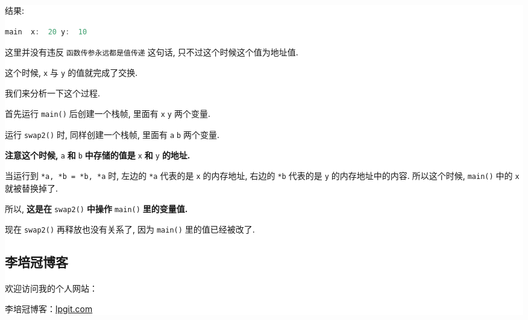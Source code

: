 结果:

```go
main  x:  20 y:  10
```

这里并没有违反 `函数传参永远都是值传递` 这句话, 只不过这个时候这个值为地址值.

这个时候, `x` 与 `y` 的值就完成了交换.

我们来分析一下这个过程.

首先运行 `main()` 后创建一个栈帧, 里面有 `x` `y` 两个变量.

运行 `swap2()` 时, 同样创建一个栈帧, 里面有 `a` `b` 两个变量.

**注意这个时候,** `a` **和** `b` **中存储的值是** `x` **和** `y` **的地址.**

当运行到 `*a, *b = *b, *a` 时, 左边的 `*a` 代表的是 `x` 的内存地址, 右边的 `*b` 代表的是 `y` 的内存地址中的内容. 所以这个时候, `main()` 中的 `x` 就被替换掉了.

所以, **这是在** `swap2()` **中操作** `main()` **里的变量值.**

现在 `swap2()` 再释放也没有关系了, 因为 `main()` 里的值已经被改了.

## 李培冠博客

欢迎访问我的个人网站：

李培冠博客：[lpgit.com](https://lpgit.com)
